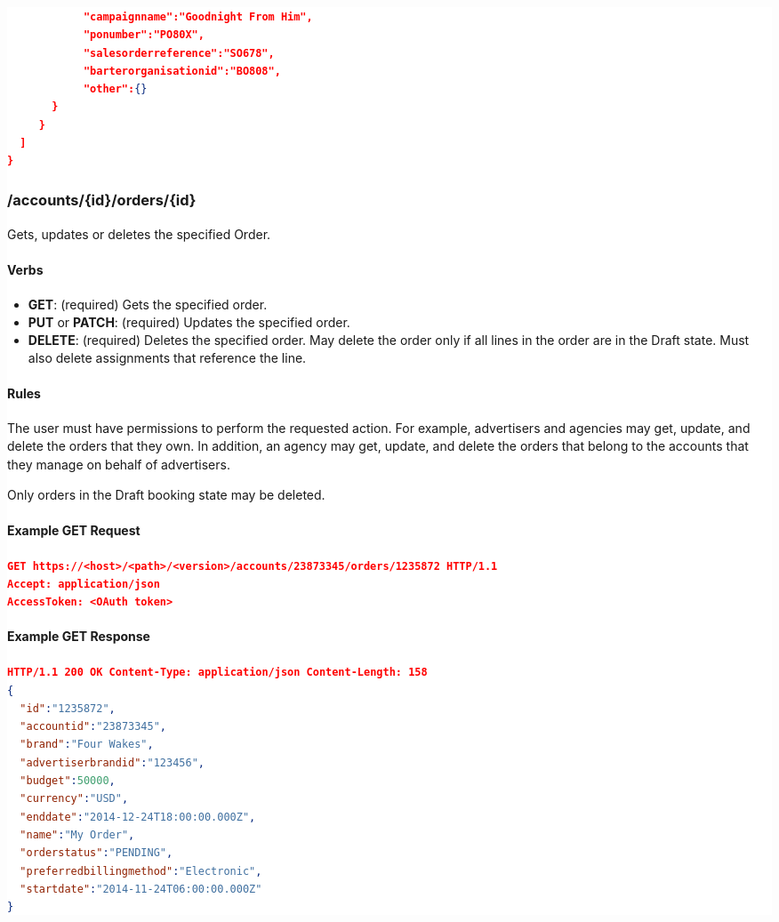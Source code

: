 ```json
            "campaignname":"Goodnight From Him",
            "ponumber":"PO80X",
            "salesorderreference":"SO678",
            "barterorganisationid":"BO808",
            "other":{}
       }
     }
  ]
}
```

### /accounts/{id}/orders/{id}

Gets, updates or deletes the specified Order.

#### Verbs

* **GET**: (required) Gets the specified order.
* **PUT** or **PATCH**: (required) Updates the specified order.
* **DELETE**: (required) Deletes the specified order. May delete the order only if all lines in the order are in the Draft state. Must also delete assignments that reference the line.

#### Rules

The user must have permissions to perform the requested action. For example, advertisers and agencies may get, update, and delete the orders that they own. In addition, an agency may get, update, and delete the orders that belong to the accounts that they manage on behalf of advertisers.

Only orders in the Draft booking state may be deleted.

#### Example GET Request

```json
GET https://<host>/<path>/<version>/accounts/23873345/orders/1235872 HTTP/1.1 
Accept: application/json
AccessToken: <OAuth token>
```

#### Example GET Response

```json
HTTP/1.1 200 OK Content-Type: application/json Content-Length: 158
{
  "id":"1235872",
  "accountid":"23873345",
  "brand":"Four Wakes",
  "advertiserbrandid":"123456",
  "budget":50000,
  "currency":"USD",
  "enddate":"2014-12-24T18:00:00.000Z",
  "name":"My Order",
  "orderstatus":"PENDING",
  "preferredbillingmethod":"Electronic",
  "startdate":"2014-11-24T06:00:00.000Z"
}
```
